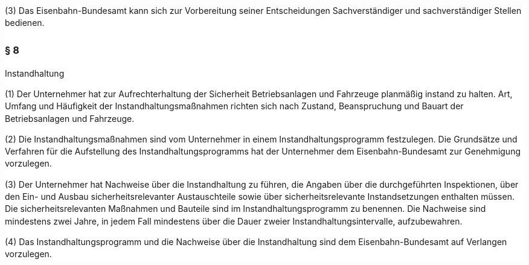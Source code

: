 </div>

<div class="jurAbsatz">

(3) Das Eisenbahn-Bundesamt kann sich zur Vorbereitung seiner
Entscheidungen Sachverständiger und sachverständiger Stellen bedienen.

</div>

</div>

</div>

</div>

<span id="BJNR232910997BJNE001500305.html"></span>

### § 8  
Instandhaltung

<div>

<div class="jnhtml">

<div>

<div class="jurAbsatz">

(1) Der Unternehmer hat zur Aufrechterhaltung der Sicherheit
Betriebsanlagen und Fahrzeuge planmäßig instand zu halten. Art, Umfang
und Häufigkeit der Instandhaltungsmaßnahmen richten sich nach Zustand,
Beanspruchung und Bauart der Betriebsanlagen und Fahrzeuge.

</div>

<div class="jurAbsatz">

(2) Die Instandhaltungsmaßnahmen sind vom Unternehmer in einem
Instandhaltungsprogramm festzulegen. Die Grundsätze und Verfahren für
die Aufstellung des Instandhaltungsprogramms hat der Unternehmer dem
Eisenbahn-Bundesamt zur Genehmigung vorzulegen.

</div>

<div class="jurAbsatz">

(3) Der Unternehmer hat Nachweise über die Instandhaltung zu führen, die
Angaben über die durchgeführten Inspektionen, über den Ein- und Ausbau
sicherheitsrelevanter Austauschteile sowie über sicherheitsrelevante
Instandsetzungen enthalten müssen. Die sicherheitsrelevanten Maßnahmen
und Bauteile sind im Instandhaltungsprogramm zu benennen. Die Nachweise
sind mindestens zwei Jahre, in jedem Fall mindestens über die Dauer
zweier Instandhaltungsintervalle, aufzubewahren.

</div>

<div class="jurAbsatz">

(4) Das Instandhaltungsprogramm und die Nachweise über die
Instandhaltung sind dem Eisenbahn-Bundesamt auf Verlangen vorzulegen.
